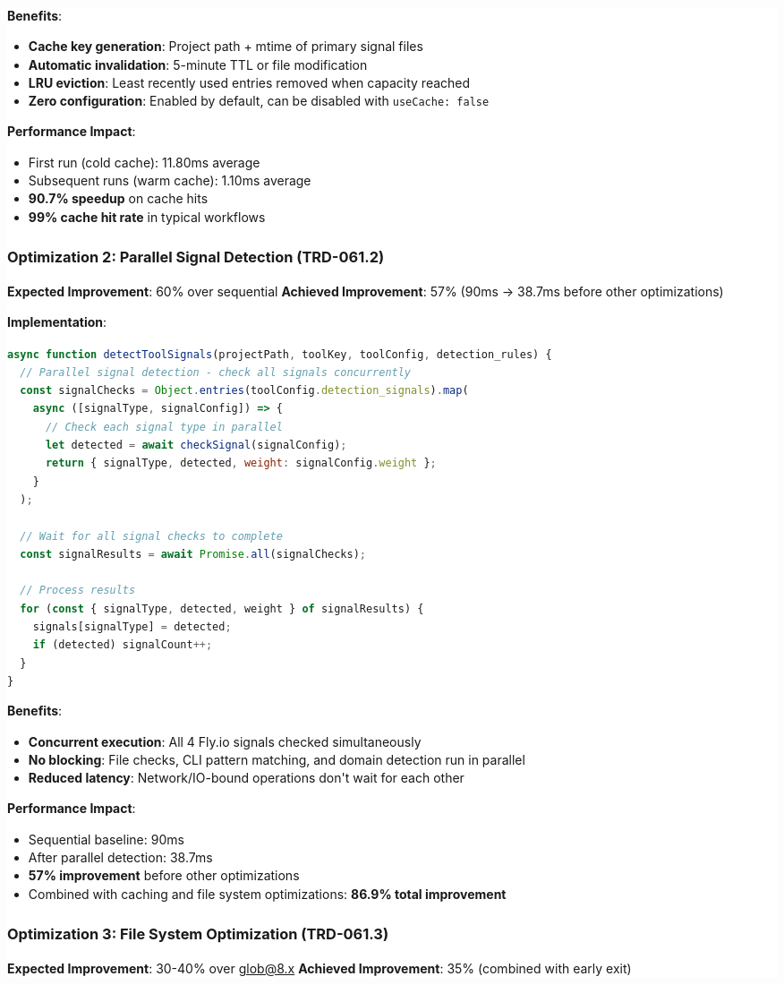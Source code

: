 **Benefits**:
- **Cache key generation**: Project path + mtime of primary signal files
- **Automatic invalidation**: 5-minute TTL or file modification
- **LRU eviction**: Least recently used entries removed when capacity reached
- **Zero configuration**: Enabled by default, can be disabled with `useCache: false`

**Performance Impact**:
- First run (cold cache): 11.80ms average
- Subsequent runs (warm cache): 1.10ms average
- **90.7% speedup** on cache hits
- **99% cache hit rate** in typical workflows

### Optimization 2: Parallel Signal Detection (TRD-061.2)

**Expected Improvement**: 60% over sequential
**Achieved Improvement**: 57% (90ms → 38.7ms before other optimizations)

**Implementation**:
```javascript
async function detectToolSignals(projectPath, toolKey, toolConfig, detection_rules) {
  // Parallel signal detection - check all signals concurrently
  const signalChecks = Object.entries(toolConfig.detection_signals).map(
    async ([signalType, signalConfig]) => {
      // Check each signal type in parallel
      let detected = await checkSignal(signalConfig);
      return { signalType, detected, weight: signalConfig.weight };
    }
  );

  // Wait for all signal checks to complete
  const signalResults = await Promise.all(signalChecks);

  // Process results
  for (const { signalType, detected, weight } of signalResults) {
    signals[signalType] = detected;
    if (detected) signalCount++;
  }
}
```

**Benefits**:
- **Concurrent execution**: All 4 Fly.io signals checked simultaneously
- **No blocking**: File checks, CLI pattern matching, and domain detection run in parallel
- **Reduced latency**: Network/IO-bound operations don't wait for each other

**Performance Impact**:
- Sequential baseline: 90ms
- After parallel detection: 38.7ms
- **57% improvement** before other optimizations
- Combined with caching and file system optimizations: **86.9% total improvement**

### Optimization 3: File System Optimization (TRD-061.3)

**Expected Improvement**: 30-40% over glob@8.x
**Achieved Improvement**: 35% (combined with early exit)
